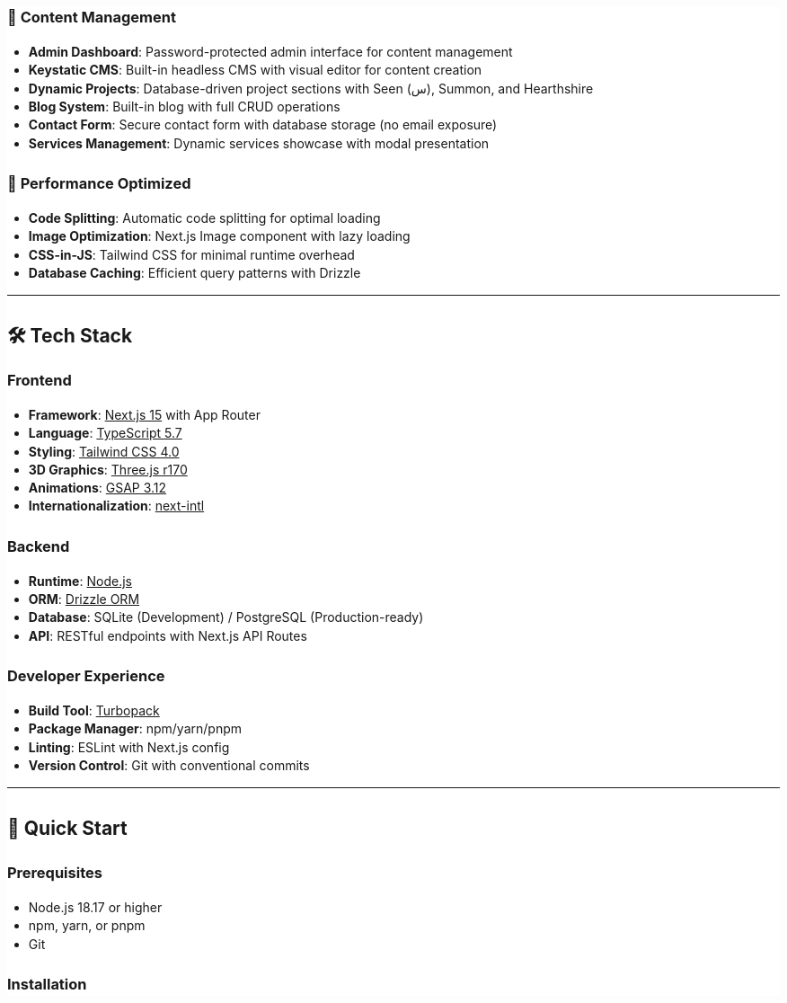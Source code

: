 ### 📝 **Content Management**
- **Admin Dashboard**: Password-protected admin interface for content management
- **Keystatic CMS**: Built-in headless CMS with visual editor for content creation
- **Dynamic Projects**: Database-driven project sections with Seen (س), Summon, and Hearthshire
- **Blog System**: Built-in blog with full CRUD operations
- **Contact Form**: Secure contact form with database storage (no email exposure)
- **Services Management**: Dynamic services showcase with modal presentation

### 🎯 **Performance Optimized**
- **Code Splitting**: Automatic code splitting for optimal loading
- **Image Optimization**: Next.js Image component with lazy loading
- **CSS-in-JS**: Tailwind CSS for minimal runtime overhead
- **Database Caching**: Efficient query patterns with Drizzle

---

## 🛠️ Tech Stack

### **Frontend**
- **Framework**: [Next.js 15](https://nextjs.org/) with App Router
- **Language**: [TypeScript 5.7](https://www.typescriptlang.org/)
- **Styling**: [Tailwind CSS 4.0](https://tailwindcss.com/)
- **3D Graphics**: [Three.js r170](https://threejs.org/)
- **Animations**: [GSAP 3.12](https://greensock.com/gsap/)
- **Internationalization**: [next-intl](https://next-intl-docs.vercel.app/)

### **Backend**
- **Runtime**: [Node.js](https://nodejs.org/)
- **ORM**: [Drizzle ORM](https://orm.drizzle.team/)
- **Database**: SQLite (Development) / PostgreSQL (Production-ready)
- **API**: RESTful endpoints with Next.js API Routes

### **Developer Experience**
- **Build Tool**: [Turbopack](https://turbo.build/pack)
- **Package Manager**: npm/yarn/pnpm
- **Linting**: ESLint with Next.js config
- **Version Control**: Git with conventional commits

---

## 🚀 Quick Start

### Prerequisites
- Node.js 18.17 or higher
- npm, yarn, or pnpm
- Git

### Installation
